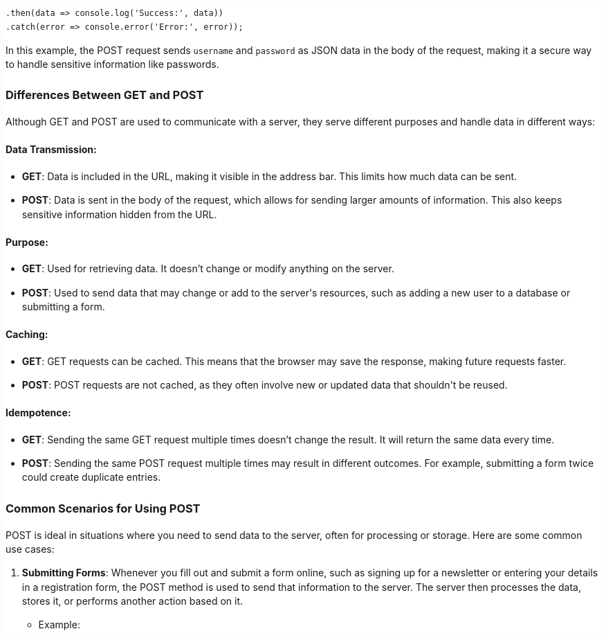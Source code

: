 ```
.then(data => console.log('Success:', data))
.catch(error => console.error('Error:', error));
```

In this example, the POST request sends `username` and `password` as JSON data in the body of the request, making it a secure way to handle sensitive information like passwords.

### Differences Between GET and POST

Although GET and POST are used to communicate with a server, they serve different purposes and handle data in different ways:

#### Data Transmission:

-   **GET**: Data is included in the URL, making it visible in the address bar. This limits how much data can be sent.
   
-   **POST**: Data is sent in the body of the request, which allows for sending larger amounts of information. This also keeps sensitive information hidden from the URL.
   

#### Purpose:

-   **GET**: Used for retrieving data. It doesn’t change or modify anything on the server.
   
-   **POST**: Used to send data that may change or add to the server's resources, such as adding a new user to a database or submitting a form.
   

#### Caching:

-   **GET**: GET requests can be cached. This means that the browser may save the response, making future requests faster.
   
-   **POST**: POST requests are not cached, as they often involve new or updated data that shouldn't be reused.
   

#### Idempotence:

-   **GET**: Sending the same GET request multiple times doesn’t change the result. It will return the same data every time.
   
-   **POST**: Sending the same POST request multiple times may result in different outcomes. For example, submitting a form twice could create duplicate entries.
   

### Common Scenarios for Using POST

POST is ideal in situations where you need to send data to the server, often for processing or storage. Here are some common use cases:

1.  **Submitting Forms**: Whenever you fill out and submit a form online, such as signing up for a newsletter or entering your details in a registration form, the POST method is used to send that information to the server. The server then processes the data, stores it, or performs another action based on it.
   
    -   Example:
